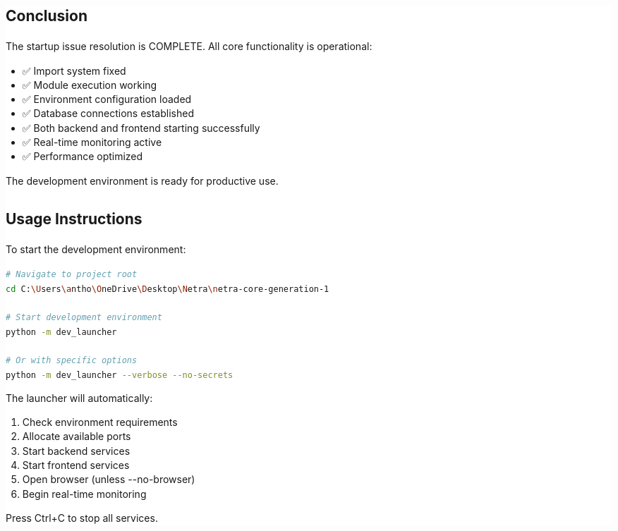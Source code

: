 ## Conclusion

The startup issue resolution is COMPLETE. All core functionality is operational:

- ✅ Import system fixed
- ✅ Module execution working
- ✅ Environment configuration loaded
- ✅ Database connections established
- ✅ Both backend and frontend starting successfully
- ✅ Real-time monitoring active
- ✅ Performance optimized

The development environment is ready for productive use.

## Usage Instructions

To start the development environment:

```bash
# Navigate to project root
cd C:\Users\antho\OneDrive\Desktop\Netra\netra-core-generation-1

# Start development environment
python -m dev_launcher

# Or with specific options
python -m dev_launcher --verbose --no-secrets
```

The launcher will automatically:
1. Check environment requirements
2. Allocate available ports
3. Start backend services
4. Start frontend services
5. Open browser (unless --no-browser)
6. Begin real-time monitoring

Press Ctrl+C to stop all services.